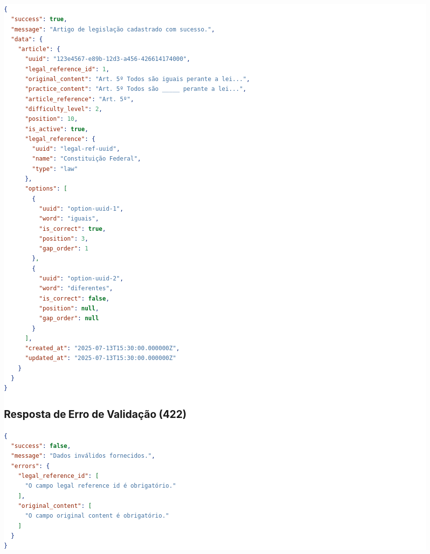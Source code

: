 ```json
{
  "success": true,
  "message": "Artigo de legislação cadastrado com sucesso.",
  "data": {
    "article": {
      "uuid": "123e4567-e89b-12d3-a456-426614174000",
      "legal_reference_id": 1,
      "original_content": "Art. 5º Todos são iguais perante a lei...",
      "practice_content": "Art. 5º Todos são _____ perante a lei...",
      "article_reference": "Art. 5º",
      "difficulty_level": 2,
      "position": 10,
      "is_active": true,
      "legal_reference": {
        "uuid": "legal-ref-uuid",
        "name": "Constituição Federal",
        "type": "law"
      },
      "options": [
        {
          "uuid": "option-uuid-1",
          "word": "iguais",
          "is_correct": true,
          "position": 3,
          "gap_order": 1
        },
        {
          "uuid": "option-uuid-2", 
          "word": "diferentes",
          "is_correct": false,
          "position": null,
          "gap_order": null
        }
      ],
      "created_at": "2025-07-13T15:30:00.000000Z",
      "updated_at": "2025-07-13T15:30:00.000000Z"
    }
  }
}
```

## Resposta de Erro de Validação (422)

```json
{
  "success": false,
  "message": "Dados inválidos fornecidos.",
  "errors": {
    "legal_reference_id": [
      "O campo legal reference id é obrigatório."
    ],
    "original_content": [
      "O campo original content é obrigatório."
    ]
  }
}
```
